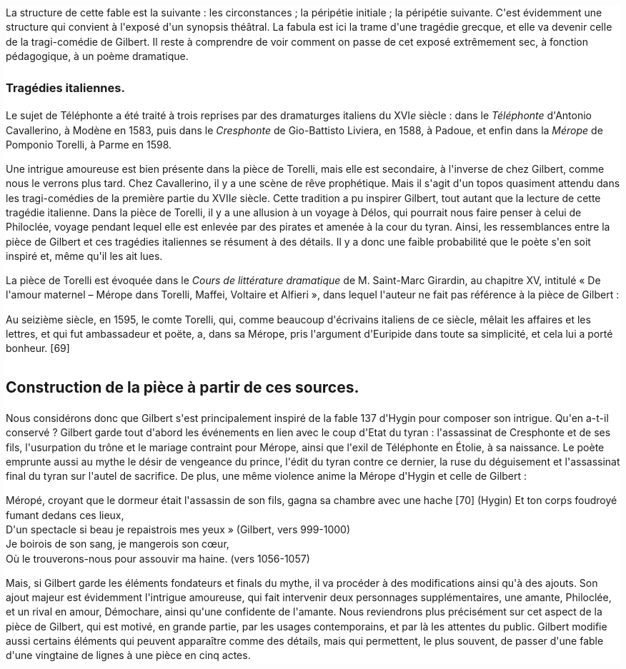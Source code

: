 La structure de cette fable est la suivante : les circonstances ; la péripétie initiale ; la péripétie suivante. C'est évidemment une structure qui convient à l'exposé d'un synopsis théâtral. La fabula est ici la trame d'une tragédie grecque, et elle va devenir celle de la tragi-comédie de Gilbert. Il reste à comprendre de voir comment on passe de cet exposé extrêmement sec, à fonction pédagogique, à un poème dramatique.


### Tragédies italiennes.

Le sujet de Téléphonte a été traité à trois reprises par des dramaturges italiens du XVI*e* siècle : dans le *Téléphonte* d'Antonio Cavallerino, à Modène en 1583, puis dans le *Cresphonte* de Gio-Battisto Liviera, en 1588, à Padoue, et enfin dans la *Mérope* de Pomponio Torelli, à Parme en 1598.

Une intrigue amoureuse est bien présente dans la pièce de Torelli, mais elle est secondaire, à l'inverse de chez Gilbert, comme nous le verrons plus tard. Chez Cavallerino, il y a une scène de rêve prophétique. Mais il s'agit d'un topos quasiment attendu dans les tragi-comédies de la première partie du XVII*e* siècle. Cette tradition a pu inspirer Gilbert, tout autant que la lecture de cette tragédie italienne. Dans la pièce de Torelli, il y a une allusion à un voyage à Délos, qui pourrait nous faire penser à celui de Philoclée, voyage pendant lequel elle est enlevée par des pirates et amenée à la cour du tyran. Ainsi, les ressemblances entre la pièce de Gilbert et ces tragédies italiennes se résument à des détails. Il y a donc une faible probabilité que le poète s'en soit inspiré et, même qu'il les ait lues.

La pièce de Torelli est évoquée dans le *Cours de littérature dramatique* de M. Saint-Marc Girardin, au chapitre XV, intitulé « De l'amour maternel – Mérope dans Torelli, Maffei, Voltaire et Alfieri », dans lequel l'auteur ne fait pas référence à la pièce de Gilbert :


Au seizième siècle, en 1595, le comte Torelli, qui, comme beaucoup d'écrivains italiens de ce siècle, mêlait les affaires et les lettres, et qui fut ambassadeur et poëte, a, dans sa Mérope, pris l'argument d'Euripide dans toute sa simplicité, et cela lui a porté bonheur. [69]


## Construction de la pièce à partir de ces sources.

Nous considérons donc que Gilbert s'est principalement inspiré de la fable 137 d'Hygin pour composer son intrigue. Qu'en a-t-il conservé ? Gilbert garde tout d'abord les événements en lien avec le coup d'Etat du tyran : l'assassinat de Cresphonte et de ses fils, l'usurpation du trône et le mariage contraint pour Mérope, ainsi que l'exil de Téléphonte en Étolie, à sa naissance. Le poète emprunte aussi au mythe le désir de vengeance du prince, l'édit du tyran contre ce dernier, la ruse du déguisement et l'assassinat final du tyran sur l'autel de sacrifice. De plus, une même violence anime la Mérope d'Hygin et celle de Gilbert :


Méropé, croyant que le dormeur était l'assassin de son fils, gagna sa chambre avec une hache [70] (Hygin)
Et ton corps foudroyé fumant dedans ces lieux,  
D'un spectacle si beau je repaistrois mes yeux » (Gilbert, vers 999-1000)  
Je boirois de son sang, je mangerois son cœur,  
Où le trouverons-nous pour assouvir ma haine. (vers 1056-1057)  

Mais, si Gilbert garde les éléments fondateurs et finals du mythe, il va procéder à des modifications ainsi qu'à des ajouts. Son ajout majeur est évidemment l'intrigue amoureuse, qui fait intervenir deux personnages supplémentaires, une amante, Philoclée, et un rival en amour, Démochare, ainsi qu'une confidente de l'amante. Nous reviendrons plus précisément sur cet aspect de la pièce de Gilbert, qui est motivé, en grande partie, par les usages contemporains, et par là les attentes du public. Gilbert modifie aussi certains éléments qui peuvent apparaître comme des détails, mais qui permettent, le plus souvent, de passer d'une fable d'une vingtaine de lignes à une pièce en cinq actes.
